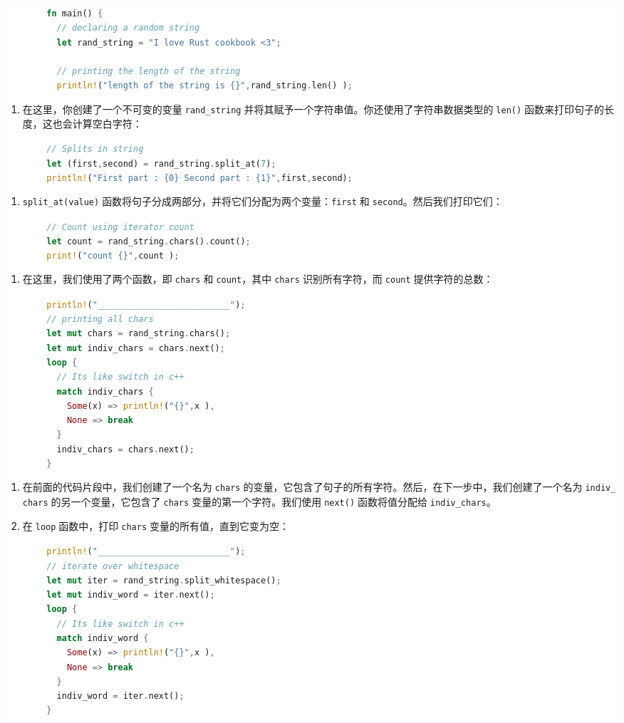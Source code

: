 ```rs
        fn main() {
          // declaring a random string
          let rand_string = "I love Rust cookbook <3";

          // printing the length of the string
          println!("length of the string is {}",rand_string.len() );

```

1.  在这里，你创建了一个不可变的变量 `rand_string` 并将其赋予一个字符串值。你还使用了字符串数据类型的 `len()` 函数来打印句子的长度，这也会计算空白字符：

```rs
        // Splits in string
        let (first,second) = rand_string.split_at(7);
        println!("First part : {0} Second part : {1}",first,second);

```

1.  `split_at(value)` 函数将句子分成两部分，并将它们分配为两个变量：`first` 和 `second`。然后我们打印它们：

```rs
        // Count using iterator count
        let count = rand_string.chars().count();
        print!("count {}",count );

```

1.  在这里，我们使用了两个函数，即 `chars` 和 `count`，其中 `chars` 识别所有字符，而 `count` 提供字符的总数：

```rs
        println!("__________________________");
        // printing all chars
        let mut chars = rand_string.chars();
        let mut indiv_chars = chars.next();
        loop {
          // Its like switch in c++
          match indiv_chars {
            Some(x) => println!("{}",x ),
            None => break
          }
          indiv_chars = chars.next();
        }

```

1.  在前面的代码片段中，我们创建了一个名为 `chars` 的变量，它包含了句子的所有字符。然后，在下一步中，我们创建了一个名为 `indiv_chars` 的另一个变量，它包含了 `chars` 变量的第一个字符。我们使用 `next()` 函数将值分配给 `indiv_chars`。

1.  在 `loop` 函数中，打印 `chars` 变量的所有值，直到它变为空：

```rs
        println!("__________________________");
        // iterate over whitespace
        let mut iter = rand_string.split_whitespace();
        let mut indiv_word = iter.next();
        loop {
          // Its like switch in c++
          match indiv_word {
            Some(x) => println!("{}",x ),
            None => break
          }
          indiv_word = iter.next();
        }

```

